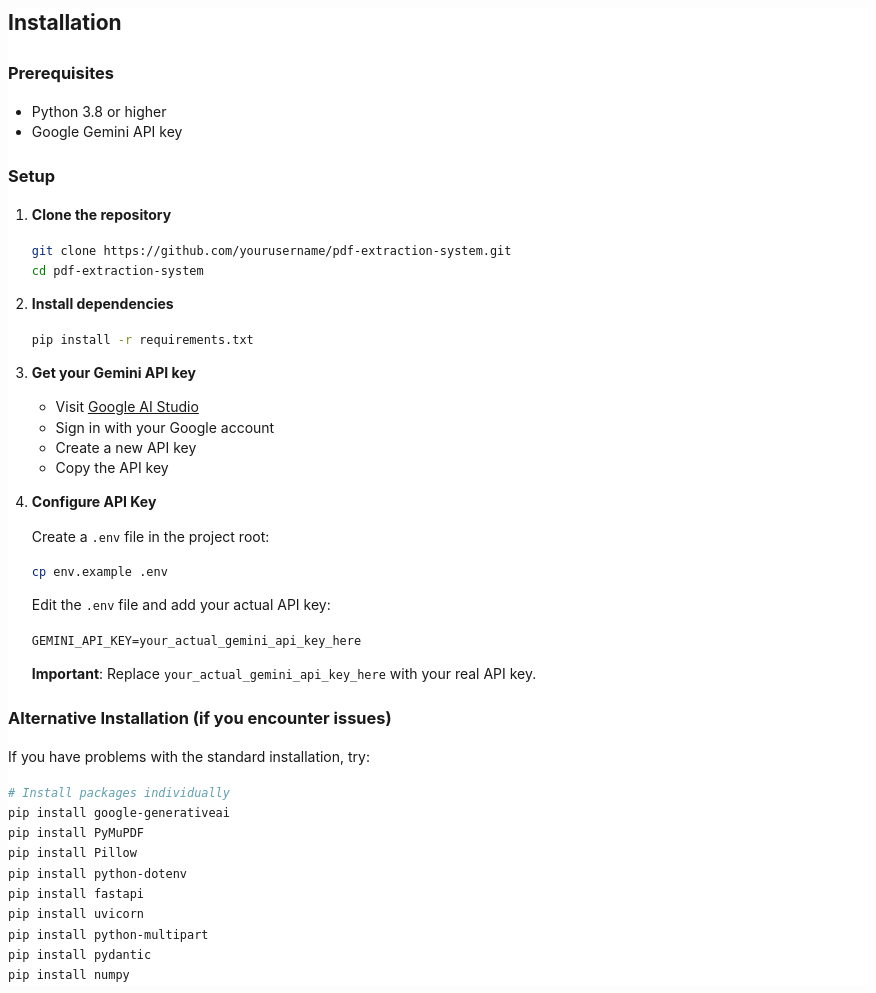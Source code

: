 ## Installation

### Prerequisites

- Python 3.8 or higher
- Google Gemini API key

### Setup

1. **Clone the repository**
   ```bash
   git clone https://github.com/yourusername/pdf-extraction-system.git
   cd pdf-extraction-system
   ```

2. **Install dependencies**
   ```bash
   pip install -r requirements.txt
   ```

3. **Get your Gemini API key**
   - Visit [Google AI Studio](https://makersuite.google.com/app/apikey)
   - Sign in with your Google account
   - Create a new API key
   - Copy the API key

4. **Configure API Key**
   
   Create a `.env` file in the project root:
   ```bash
   cp env.example .env
   ```
   
   Edit the `.env` file and add your actual API key:
   ```
   GEMINI_API_KEY=your_actual_gemini_api_key_here
   ```
   
   **Important**: Replace `your_actual_gemini_api_key_here` with your real API key.

### Alternative Installation (if you encounter issues)

If you have problems with the standard installation, try:

```bash
# Install packages individually
pip install google-generativeai
pip install PyMuPDF
pip install Pillow
pip install python-dotenv
pip install fastapi
pip install uvicorn
pip install python-multipart
pip install pydantic
pip install numpy
```
